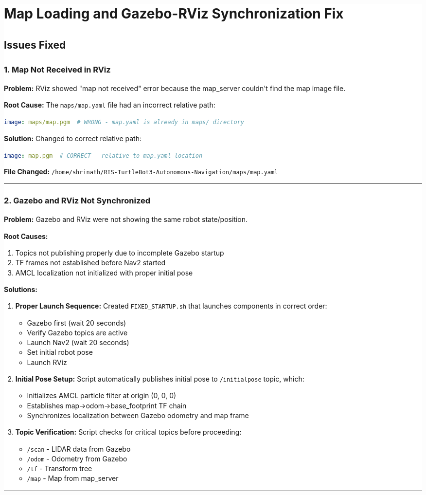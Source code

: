 # Map Loading and Gazebo-RViz Synchronization Fix

## Issues Fixed

### 1. **Map Not Received in RViz**
**Problem:** RViz showed "map not received" error because the map_server couldn't find the map image file.

**Root Cause:** The `maps/map.yaml` file had an incorrect relative path:
```yaml
image: maps/map.pgm  # WRONG - map.yaml is already in maps/ directory
```

**Solution:** Changed to correct relative path:
```yaml
image: map.pgm  # CORRECT - relative to map.yaml location
```

**File Changed:** `/home/shrinath/RIS-TurtleBot3-Autonomous-Navigation/maps/map.yaml`

---

### 2. **Gazebo and RViz Not Synchronized**
**Problem:** Gazebo and RViz were not showing the same robot state/position.

**Root Causes:**
1. Topics not publishing properly due to incomplete Gazebo startup
2. TF frames not established before Nav2 started
3. AMCL localization not initialized with proper initial pose

**Solutions:**
1. **Proper Launch Sequence:** Created `FIXED_STARTUP.sh` that launches components in correct order:
   - Gazebo first (wait 20 seconds)
   - Verify Gazebo topics are active
   - Launch Nav2 (wait 20 seconds)
   - Set initial robot pose
   - Launch RViz

2. **Initial Pose Setup:** Script automatically publishes initial pose to `/initialpose` topic, which:
   - Initializes AMCL particle filter at origin (0, 0, 0)
   - Establishes map→odom→base_footprint TF chain
   - Synchronizes localization between Gazebo odometry and map frame

3. **Topic Verification:** Script checks for critical topics before proceeding:
   - `/scan` - LIDAR data from Gazebo
   - `/odom` - Odometry from Gazebo
   - `/tf` - Transform tree
   - `/map` - Map from map_server

---
